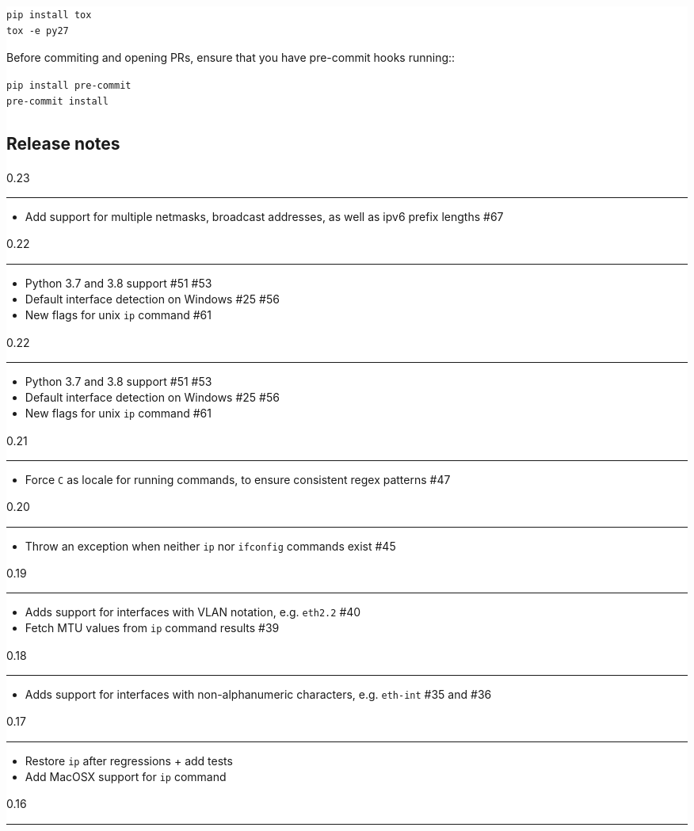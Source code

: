     pip install tox
    tox -e py27

Before commiting and opening PRs, ensure that you have pre-commit hooks running::

    pip install pre-commit
    pre-commit install


Release notes
-------------

0.23
____

* Add support for multiple netmasks, broadcast addresses, as well as ipv6 prefix lengths #67

0.22
____

* Python 3.7 and 3.8 support #51 #53
* Default interface detection on Windows #25 #56
* New flags for unix `ip` command #61

0.22
____

* Python 3.7 and 3.8 support #51 #53
* Default interface detection on Windows #25 #56
* New flags for unix `ip` command #61

0.21
____

* Force `C` as locale for running commands, to ensure consistent regex patterns #47

0.20
____

* Throw an exception when neither `ip` nor `ifconfig` commands exist #45

0.19
____

* Adds support for interfaces with VLAN notation, e.g. `eth2.2` #40
* Fetch MTU values from `ip` command results #39

0.18
____

* Adds support for interfaces with non-alphanumeric characters, e.g. `eth-int` #35 and #36

0.17
____

* Restore ``ip`` after regressions + add tests
* Add MacOSX support for ``ip`` command

0.16
____
